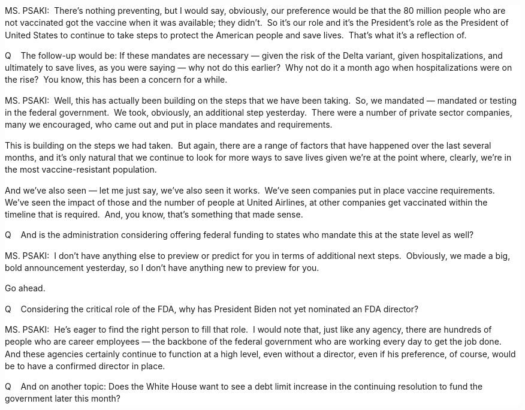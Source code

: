 MS. PSAKI:  There’s nothing preventing, but I would say, obviously, our
preference would be that the 80 million people who are not vaccinated
got the vaccine when it was available; they didn’t.  So it’s our role
and it’s the President’s role as the President of United States to
continue to take steps to protect the American people and save lives. 
That’s what it’s a reflection of.  
  
Q    The follow-up would be: If these mandates are necessary — given the
risk of the Delta variant, given hospitalizations, and ultimately to
save lives, as you were saying — why not do this earlier?  Why not do it
a month ago when hospitalizations were on the rise?  You know, this has
been a concern for a while.   
  
MS. PSAKI:  Well, this has actually been building on the steps that we
have been taking.  So, we mandated — mandated or testing in the federal
government.  We took, obviously, an additional step yesterday.  There
were a number of private sector companies, many we encouraged, who came
out and put in place mandates and requirements.   
  
This is building on the steps we had taken.  But again, there are a
range of factors that have happened over the last several months, and
it’s only natural that we continue to look for more ways to save lives
given we’re at the point where, clearly, we’re in the most
vaccine-resistant population.    
  
And we’ve also seen — let me just say, we’ve also seen it works.  We’ve
seen companies put in place vaccine requirements.  We’ve seen the impact
of those and the number of people at United Airlines, at other companies
get vaccinated within the timeline that is required.  And, you know,
that’s something that made sense.  
  
Q    And is the administration considering offering federal funding to
states who mandate this at the state level as well?  
  
MS. PSAKI:  I don’t have anything else to preview or predict for you in
terms of additional next steps.  Obviously, we made a big, bold
announcement yesterday, so I don’t have anything new to preview for
you.   
  
Go ahead.  
  
Q    Considering the critical role of the FDA, why has President Biden
not yet nominated an FDA director?  
  
MS. PSAKI:  He’s eager to find the right person to fill that role.  I
would note that, just like any agency, there are hundreds of people who
are career employees — the backbone of the federal government who are
working every day to get the job done.  And these agencies certainly
continue to function at a high level, even without a director, even if
his preference, of course, would be to have a confirmed director in
place.  
  
Q    And on another topic: Does the White House want to see a debt limit
increase in the continuing resolution to fund the government later this
month?  
  